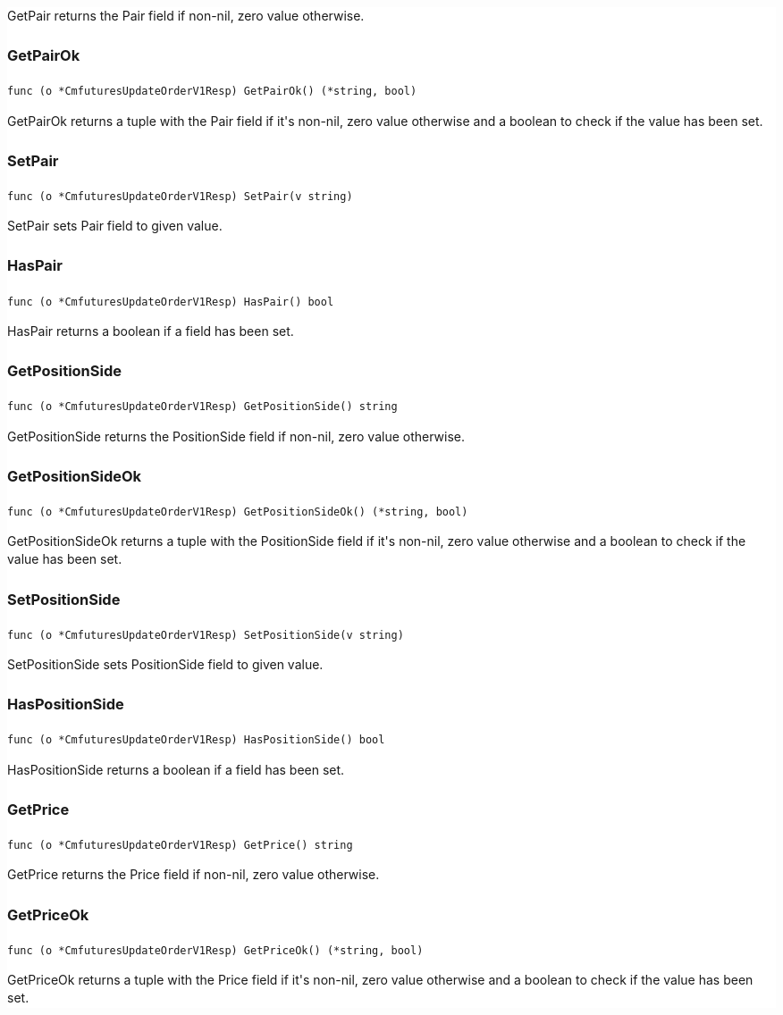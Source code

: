 GetPair returns the Pair field if non-nil, zero value otherwise.

### GetPairOk

`func (o *CmfuturesUpdateOrderV1Resp) GetPairOk() (*string, bool)`

GetPairOk returns a tuple with the Pair field if it's non-nil, zero value otherwise
and a boolean to check if the value has been set.

### SetPair

`func (o *CmfuturesUpdateOrderV1Resp) SetPair(v string)`

SetPair sets Pair field to given value.

### HasPair

`func (o *CmfuturesUpdateOrderV1Resp) HasPair() bool`

HasPair returns a boolean if a field has been set.

### GetPositionSide

`func (o *CmfuturesUpdateOrderV1Resp) GetPositionSide() string`

GetPositionSide returns the PositionSide field if non-nil, zero value otherwise.

### GetPositionSideOk

`func (o *CmfuturesUpdateOrderV1Resp) GetPositionSideOk() (*string, bool)`

GetPositionSideOk returns a tuple with the PositionSide field if it's non-nil, zero value otherwise
and a boolean to check if the value has been set.

### SetPositionSide

`func (o *CmfuturesUpdateOrderV1Resp) SetPositionSide(v string)`

SetPositionSide sets PositionSide field to given value.

### HasPositionSide

`func (o *CmfuturesUpdateOrderV1Resp) HasPositionSide() bool`

HasPositionSide returns a boolean if a field has been set.

### GetPrice

`func (o *CmfuturesUpdateOrderV1Resp) GetPrice() string`

GetPrice returns the Price field if non-nil, zero value otherwise.

### GetPriceOk

`func (o *CmfuturesUpdateOrderV1Resp) GetPriceOk() (*string, bool)`

GetPriceOk returns a tuple with the Price field if it's non-nil, zero value otherwise
and a boolean to check if the value has been set.
